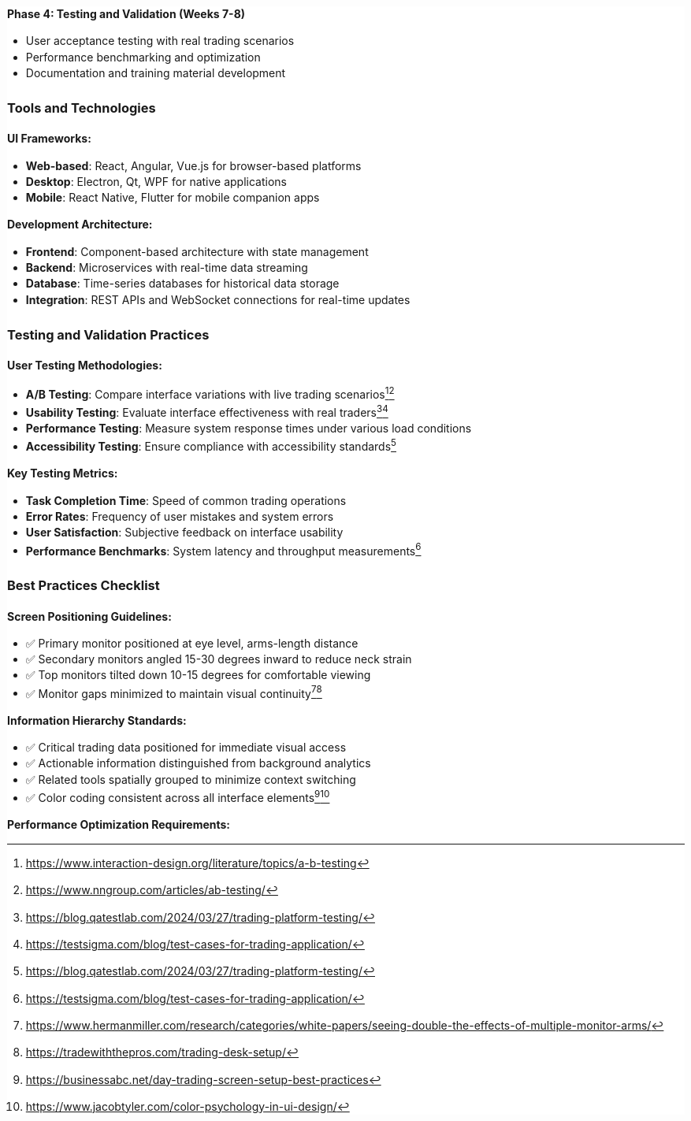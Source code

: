 **Phase 4: Testing and Validation (Weeks 7-8)**

- User acceptance testing with real trading scenarios
- Performance benchmarking and optimization
- Documentation and training material development


### Tools and Technologies

**UI Frameworks:**

- **Web-based**: React, Angular, Vue.js for browser-based platforms
- **Desktop**: Electron, Qt, WPF for native applications
- **Mobile**: React Native, Flutter for mobile companion apps

**Development Architecture:**

- **Frontend**: Component-based architecture with state management
- **Backend**: Microservices with real-time data streaming
- **Database**: Time-series databases for historical data storage
- **Integration**: REST APIs and WebSocket connections for real-time updates


### Testing and Validation Practices

**User Testing Methodologies:**

- **A/B Testing**: Compare interface variations with live trading scenarios[^42][^43]
- **Usability Testing**: Evaluate interface effectiveness with real traders[^44][^45]
- **Performance Testing**: Measure system response times under various load conditions
- **Accessibility Testing**: Ensure compliance with accessibility standards[^44]

**Key Testing Metrics:**

- **Task Completion Time**: Speed of common trading operations
- **Error Rates**: Frequency of user mistakes and system errors
- **User Satisfaction**: Subjective feedback on interface usability
- **Performance Benchmarks**: System latency and throughput measurements[^45]


### Best Practices Checklist

**Screen Positioning Guidelines:**

- ✅ Primary monitor positioned at eye level, arms-length distance
- ✅ Secondary monitors angled 15-30 degrees inward to reduce neck strain
- ✅ Top monitors tilted down 10-15 degrees for comfortable viewing
- ✅ Monitor gaps minimized to maintain visual continuity[^2][^3]

**Information Hierarchy Standards:**

- ✅ Critical trading data positioned for immediate visual access
- ✅ Actionable information distinguished from background analytics
- ✅ Related tools spatially grouped to minimize context switching
- ✅ Color coding consistent across all interface elements[^7][^19]

**Performance Optimization Requirements:**


[^1]: https://www.technologydeskingtradingdesks.com/blog/10-essentials-for-the-perfect-trading-desk-setup
[^2]: https://www.hermanmiller.com/research/categories/white-papers/seeing-double-the-effects-of-multiple-monitor-arms/
[^3]: https://tradewiththepros.com/trading-desk-setup/
[^4]: https://www.lenovo.com/us/en/glossary/what-are-trading-monitors/
[^5]: https://ownersrepny.com/2015/05/12/trading-desk-design-trends-where-the-money-is-made/
[^6]: https://tradefundrr.com/best-multi-monitor-setups-for-traders/
[^7]: https://businessabc.net/day-trading-screen-setup-best-practices
[^8]: https://www.youtube.com/watch?v=44j62q7cBqY
[^9]: https://www.definedgesecurities.com/blog/education/cognitive-load-theory-and-the-stock-market-trading/
[^10]: https://www.coursebox.ai/blog/cognitive-load-management
[^11]: https://chartswatcher.com/pages/blog/the-ultimate-guide-to-multiple-monitor-trading-setup-strategies-and-best-practices
[^12]: https://www.autonomous.ai/ourblog/build-a-4-monitor-setup-for-trading
[^13]: https://www.autonomous.ai/ourblog/set-up-6-monitors-for-trading-gaming
[^14]: https://www.investopedia.com/articles/active-trading/081215/how-set-your-trading-screens.asp
[^15]: https://usethinkscript.com/threads/thinkorswim-on-multiple-monitors-and-windows.4920/
[^16]: https://devexperts.com/blog/ui/
[^17]: https://stockbee.blogspot.com/2009/12/what-is-situational-awareness-and-why.html
[^18]: https://form.agency/financial-marketing/colour-psychology-financial-trading-brands/
[^19]: https://www.jacobtyler.com/color-psychology-in-ui-design/
[^20]: https://www.openware.com/news/articles/user-centric-design-for-crypto-trading-platforms-best-practices
[^21]: https://www.tradingview.com/support/solutions/43000629990-leveraging-multi-chart-layouts-in-your-analysis/
[^22]: https://www.tradingview.com/chart/EURUSD/GruVJYB1-Watch-multiple-charts-at-once-and-build-the-perfect-workspace/
[^23]: https://www.reddit.com/r/thinkorswim/comments/1ctelmp/trouble_with_multiple_monitor_tos_setup/
[^24]: https://www.interactivebrokers.com/campus/trading-lessons/using-the-tws-option-layout-library/
[^25]: https://ninjatrader.com/futures/blogs/how-to-build-a-workspace-in-the-ninjatrader-desktop-platform/
[^26]: https://ninjatrader.com/futures/blogs/intro-to-ninjatrader-desktop-control-center/
[^27]: https://ibkrguides.com/releasenotes/ntws-v0.13.htm
[^28]: https://www.reddit.com/r/interactivebrokers/comments/1clqe6p/question_using_multiple_monitors_on_interactive/
[^29]: https://www.youtube.com/watch?v=_3PfSvpcPCE
[^30]: https://www.agilelab.it/blog/platform-engineering-the-key-to-productivity-and-cognitive-load
[^31]: https://www.youtube.com/watch?v=u8cM6OKeKsM
[^32]: https://www.streetinsider.com/Globe+PR+Wire/Best+Computers+for+Day+Trading+in+2025:+Specs,+Setups+and+Buying+Guide/24541308.html
[^33]: https://www.xabcdtrading.com/blog/needed-day-trading-computer-setup/
[^34]: https://www.wallstreetzen.com/blog/best-stock-trading-computers/
[^35]: https://www.timothysykes.com/blog/best-computer-trading/
[^36]: https://pcd.com.sa/en/blog/best-multi-monitor-trading-pc
[^37]: https://atdec.com/know-how/day-trader-desk-setups
[^38]: https://www.levelfields.ai/news/ai-based-trading-platform
[^39]: https://www.globenewswire.com/news-release/2025/06/26/3106074/0/en/FortuixAgent-2025-This-FortuixAgent-App-Sets-New-Standard-in-AI-Driven-Trading-with-Unmatched-Security-and-User-Approval.html
[^40]: https://www.etnasoft.com/voice-activated-trading/
[^41]: https://business.bt.com/overlay-networks-cloud/digital-services/bt-trading/
[^42]: https://www.interaction-design.org/literature/topics/a-b-testing
[^43]: https://www.nngroup.com/articles/ab-testing/
[^44]: https://blog.qatestlab.com/2024/03/27/trading-platform-testing/
[^45]: https://testsigma.com/blog/test-cases-for-trading-application/
[^46]: https://www.youtube.com/watch?v=TPBe-wu_NbI
[^47]: https://www.autonomous.ai/ourblog/5-steps-to-building-the-perfect-trading-desk-setup
[^48]: https://merge.rocks/blog/the-10-best-trading-platform-design-examples-in-2024
[^49]: https://www.youtube.com/watch?v=0GARrf8Khq0
[^50]: https://www.youtube.com/watch?v=IDyUbs5WeoI
[^51]: https://download.lightspeed.com/product_tutorials/lightspeed_web_trader/Lightspeed_Web_Trader_Guide_V2_1220.pdf
[^52]: https://www.youtube.com/watch?v=hA3HKAANxOM
[^53]: https://b2core.com/news/why-is-user-experience-ux-so-essential-in-trading-platforms/
[^54]: https://focuskeeper.co/glossary/what-is-cognitive-load-management-tools
[^55]: https://opinicusholdings.com/options-trading-blog/15-mental-models-all-traders-should-know
[^56]: https://www.youtube.com/watch?v=YupJ-rKGuH8
[^57]: https://www.cmu.edu/dietrich/sds/docs/loewenstein/FinancialAttention.pdf
[^58]: https://quantumaiplatform.com
[^59]: https://www.lab49.com/insights/bridging-the-gap-how-trading-software-ux-ui-can-catch-up-to-the-smartphone/
[^60]: https://www.sustema.com/post/the-day-trader-s-guide-to-an-ergonomic-trading-room
[^61]: https://www.reddit.com/r/battlestations/comments/1i1vs46/how_can_i_make_my_quad_monitor_setup_more/
[^62]: https://www.litefinance.org/blog/for-professionals/100-most-efficient-forex-chart-patterns/day-trading-patterns/
[^63]: https://www.ig.com/en/trading-strategies/10-chart-patterns-every-trader-needs-to-know-190514
[^64]: https://www.thinkmarkets.com/eu/trading-academy/technical-analysis/day-trading-chart-patterns/
[^65]: https://www.reddit.com/r/TradingView/comments/zb9vom/multichart_layout_showing_different_drawings/
[^66]: https://www.youtube.com/watch?v=_yzfRs-q0S0
[^67]: https://www.tradingview.com/support/solutions/43000692404-layouts-charts-drawings-indicators-and-their-interaction/
[^68]: https://www.interactivebrokers.com/campus/trading-lessons/tws-multi-charts/
[^69]: https://www.youtube.com/watch?v=72CsVIXK4ck
[^70]: https://platformengineering.org/blog/cognitive-load
[^71]: https://devopscon.io/blog/developer-cognitive-load-problem/
[^72]: https://www.youtube.com/watch?v=MloLfFMK6ec
[^73]: https://centerpointsecurities.com/trading-computers/
[^74]: https://www.arzopa.com/blogs/guide/best-day-trading-desk-setup
[^75]: https://www.mxmoritz.com/article/day-trading-attention-a-discussion-7-years-in-the-making
[^76]: https://wundertrading.com/journal/en/learn/article/artificial-intelligence-software-for-trading
[^77]: https://www.composer.trade/learn/best-ai-trading-bot-platforms
[^78]: https://www.optionstrading.org/blog/top-ai-powered-tools-for-options-trading/
[^79]: https://mhptrading.com
[^80]: https://exactpro.com/test-tools/minirobots
[^81]: https://www.reddit.com/r/SaaS/comments/1ccsshv/after_15_months_im_finally_profitable_with_my/